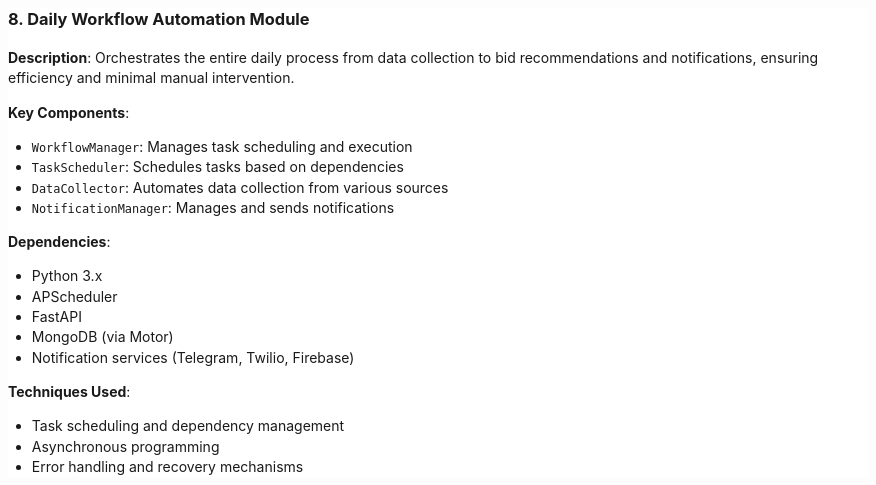 
### 8. Daily Workflow Automation Module

**Description**: Orchestrates the entire daily process from data collection to bid recommendations and notifications, ensuring efficiency and minimal manual intervention.

**Key Components**:

- `WorkflowManager`: Manages task scheduling and execution
- `TaskScheduler`: Schedules tasks based on dependencies
- `DataCollector`: Automates data collection from various sources
- `NotificationManager`: Manages and sends notifications


**Dependencies**:

- Python 3.x
- APScheduler
- FastAPI
- MongoDB (via Motor)
- Notification services (Telegram, Twilio, Firebase)


**Techniques Used**:

- Task scheduling and dependency management
- Asynchronous programming
- Error handling and recovery mechanisms